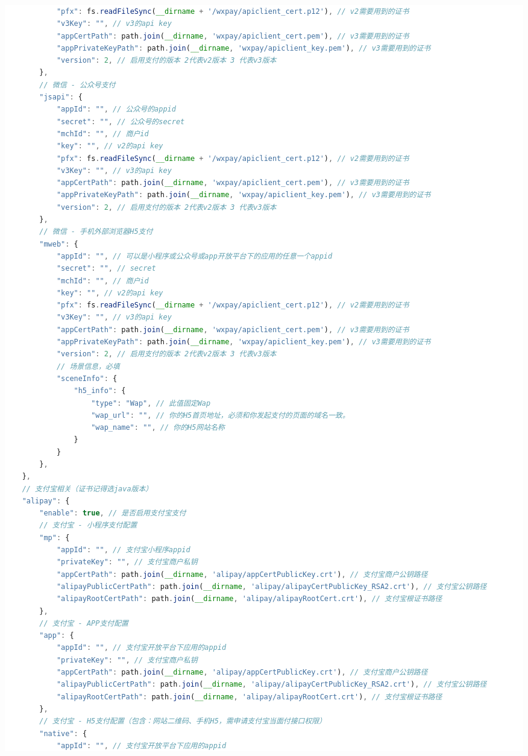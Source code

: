 ```js
			"pfx": fs.readFileSync(__dirname + '/wxpay/apiclient_cert.p12'), // v2需要用到的证书
			"v3Key": "", // v3的api key
			"appCertPath": path.join(__dirname, 'wxpay/apiclient_cert.pem'), // v3需要用到的证书
			"appPrivateKeyPath": path.join(__dirname, 'wxpay/apiclient_key.pem'), // v3需要用到的证书
			"version": 2, // 启用支付的版本 2代表v2版本 3 代表v3版本
		},
		// 微信 - 公众号支付
		"jsapi": {
			"appId": "", // 公众号的appid
			"secret": "", // 公众号的secret
			"mchId": "", // 商户id
			"key": "", // v2的api key
			"pfx": fs.readFileSync(__dirname + '/wxpay/apiclient_cert.p12'), // v2需要用到的证书
			"v3Key": "", // v3的api key
			"appCertPath": path.join(__dirname, 'wxpay/apiclient_cert.pem'), // v3需要用到的证书
			"appPrivateKeyPath": path.join(__dirname, 'wxpay/apiclient_key.pem'), // v3需要用到的证书
			"version": 2, // 启用支付的版本 2代表v2版本 3 代表v3版本
		},
		// 微信 - 手机外部浏览器H5支付
		"mweb": {
			"appId": "", // 可以是小程序或公众号或app开放平台下的应用的任意一个appid
			"secret": "", // secret
			"mchId": "", // 商户id
			"key": "", // v2的api key
			"pfx": fs.readFileSync(__dirname + '/wxpay/apiclient_cert.p12'), // v2需要用到的证书
			"v3Key": "", // v3的api key
			"appCertPath": path.join(__dirname, 'wxpay/apiclient_cert.pem'), // v3需要用到的证书
			"appPrivateKeyPath": path.join(__dirname, 'wxpay/apiclient_key.pem'), // v3需要用到的证书
			"version": 2, // 启用支付的版本 2代表v2版本 3 代表v3版本
			// 场景信息，必填
			"sceneInfo": {
				"h5_info": {
					"type": "Wap", // 此值固定Wap
					"wap_url": "", // 你的H5首页地址，必须和你发起支付的页面的域名一致。
					"wap_name": "", // 你的H5网站名称
				}
			}
		},
	},
	// 支付宝相关（证书记得选java版本）
	"alipay": {
		"enable": true, // 是否启用支付宝支付
		// 支付宝 - 小程序支付配置
		"mp": {
			"appId": "", // 支付宝小程序appid
			"privateKey": "", // 支付宝商户私钥
			"appCertPath": path.join(__dirname, 'alipay/appCertPublicKey.crt'), // 支付宝商户公钥路径
			"alipayPublicCertPath": path.join(__dirname, 'alipay/alipayCertPublicKey_RSA2.crt'), // 支付宝公钥路径
			"alipayRootCertPath": path.join(__dirname, 'alipay/alipayRootCert.crt'), // 支付宝根证书路径
		},
		// 支付宝 - APP支付配置
		"app": {
			"appId": "", // 支付宝开放平台下应用的appid
			"privateKey": "", // 支付宝商户私钥
			"appCertPath": path.join(__dirname, 'alipay/appCertPublicKey.crt'), // 支付宝商户公钥路径
			"alipayPublicCertPath": path.join(__dirname, 'alipay/alipayCertPublicKey_RSA2.crt'), // 支付宝公钥路径
			"alipayRootCertPath": path.join(__dirname, 'alipay/alipayRootCert.crt'), // 支付宝根证书路径
		},
		// 支付宝 - H5支付配置（包含：网站二维码、手机H5，需申请支付宝当面付接口权限）
		"native": {
			"appId": "", // 支付宝开放平台下应用的appid
```